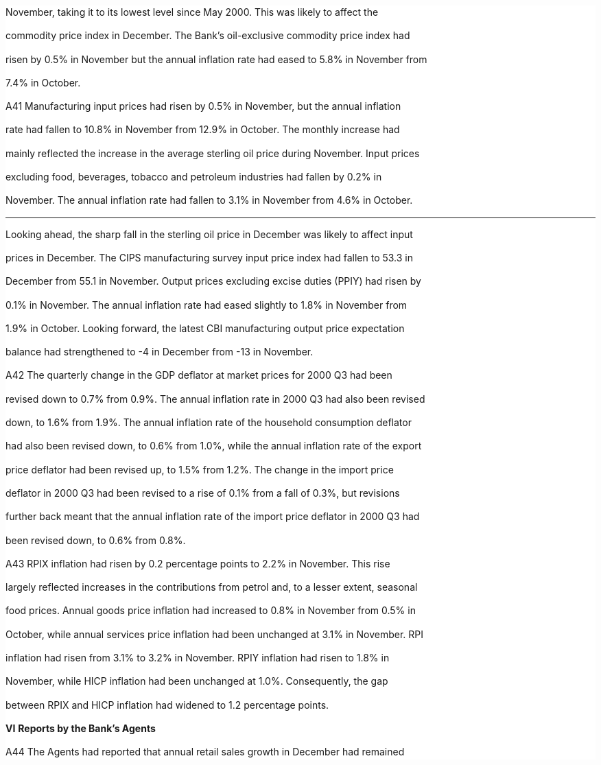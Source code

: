 November, taking it to its lowest level since May 2000. This was likely to affect the

commodity price index in December. The Bank’s oil-exclusive commodity price index had

risen by 0.5% in November but the annual inflation rate had eased to 5.8% in November from

7.4% in October.

A41 Manufacturing input prices had risen by 0.5% in November, but the annual inflation

rate had fallen to 10.8% in November from 12.9% in October. The monthly increase had

mainly reflected the increase in the average sterling oil price during November. Input prices

excluding food, beverages, tobacco and petroleum industries had fallen by 0.2% in

November. The annual inflation rate had fallen to 3.1% in November from 4.6% in October.


-----

Looking ahead, the sharp fall in the sterling oil price in December was likely to affect input

prices in December. The CIPS manufacturing survey input price index had fallen to 53.3 in

December from 55.1 in November. Output prices excluding excise duties (PPIY) had risen by

0.1% in November. The annual inflation rate had eased slightly to 1.8% in November from

1.9% in October. Looking forward, the latest CBI manufacturing output price expectation

balance had strengthened to -4 in December from -13 in November.

A42 The quarterly change in the GDP deflator at market prices for 2000 Q3 had been

revised down to 0.7% from 0.9%. The annual inflation rate in 2000 Q3 had also been revised

down, to 1.6% from 1.9%. The annual inflation rate of the household consumption deflator

had also been revised down, to 0.6% from 1.0%, while the annual inflation rate of the export

price deflator had been revised up, to 1.5% from 1.2%. The change in the import price

deflator in 2000 Q3 had been revised to a rise of 0.1% from a fall of 0.3%, but revisions

further back meant that the annual inflation rate of the import price deflator in 2000 Q3 had

been revised down, to 0.6% from 0.8%.

A43 RPIX inflation had risen by 0.2 percentage points to 2.2% in November. This rise

largely reflected increases in the contributions from petrol and, to a lesser extent, seasonal

food prices. Annual goods price inflation had increased to 0.8% in November from 0.5% in

October, while annual services price inflation had been unchanged at 3.1% in November. RPI

inflation had risen from 3.1% to 3.2% in November. RPIY inflation had risen to 1.8% in

November, while HICP inflation had been unchanged at 1.0%. Consequently, the gap

between RPIX and HICP inflation had widened to 1.2 percentage points.

**VI** **Reports by the Bank’s Agents**

A44 The Agents had reported that annual retail sales growth in December had remained
